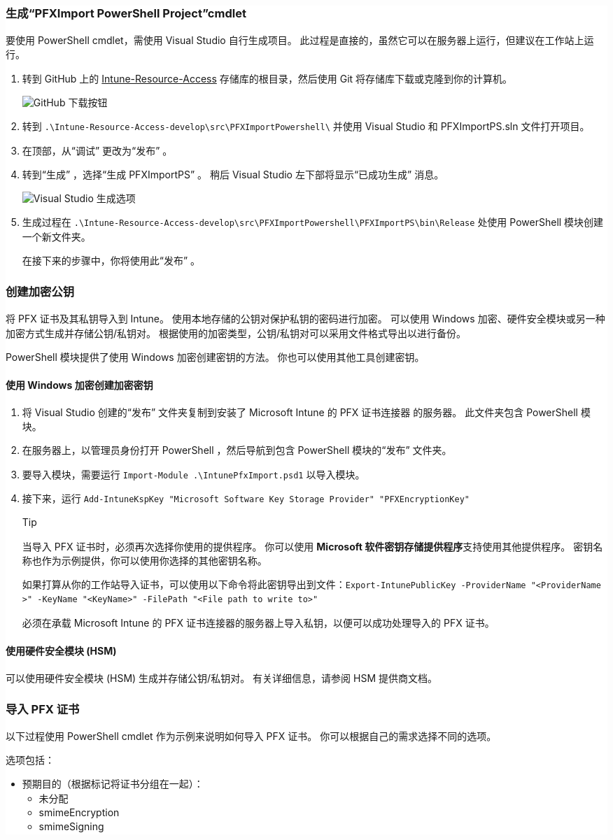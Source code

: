 ### <a name="build-pfximport-powershell-project-cmdlets"></a>生成“PFXImport PowerShell Project”cmdlet

要使用 PowerShell cmdlet，需使用 Visual Studio 自行生成项目。 此过程是直接的，虽然它可以在服务器上运行，但建议在工作站上运行。  

1. 转到 GitHub 上的 [Intune-Resource-Access](https://github.com/microsoft/Intune-Resource-Access) 存储库的根目录，然后使用 Git 将存储库下载或克隆到你的计算机。

   ![GitHub 下载按钮](./media/certificates-imported-pfx-configure/github-download.png)

2. 转到 `.\Intune-Resource-Access-develop\src\PFXImportPowershell\` 并使用 Visual Studio 和 PFXImportPS.sln  文件打开项目。
3. 在顶部，从“调试”  更改为“发布”  。
4. 转到“生成”  ，选择“生成 PFXImportPS”  。 稍后 Visual Studio 左下部将显示“已成功生成”  消息。

   ![Visual Studio 生成选项](./media/certificates-imported-pfx-configure/vs-build-release.png)

5. 生成过程在 `.\Intune-Resource-Access-develop\src\PFXImportPowershell\PFXImportPS\bin\Release` 处使用 PowerShell 模块创建一个新文件夹。

   在接下来的步骤中，你将使用此“发布”  。

### <a name="create-the-encryption-public-key"></a>创建加密公钥

将 PFX 证书及其私钥导入到 Intune。 使用本地存储的公钥对保护私钥的密码进行加密。 可以使用 Windows 加密、硬件安全模块或另一种加密方式生成并存储公钥/私钥对。  根据使用的加密类型，公钥/私钥对可以采用文件格式导出以进行备份。

PowerShell 模块提供了使用 Windows 加密创建密钥的方法。 你也可以使用其他工具创建密钥。  

#### <a name="to-create-the-encryption-key-using-windows-cryptography"></a>使用 Windows 加密创建加密密钥

1. 将 Visual Studio 创建的“发布”  文件夹复制到安装了 Microsoft Intune 的 PFX 证书连接器  的服务器。 此文件夹包含 PowerShell 模块。  
2. 在服务器上，以管理员身份打开 PowerShell  ，然后导航到包含 PowerShell 模块的“发布”  文件夹。
3. 要导入模块，需要运行 `Import-Module .\IntunePfxImport.psd1` 以导入模块。
4. 接下来，运行 `Add-IntuneKspKey "Microsoft Software Key Storage Provider" "PFXEncryptionKey"`

   > [!TIP]  
   > 当导入 PFX 证书时，必须再次选择你使用的提供程序。 你可以使用 **Microsoft 软件密钥存储提供程序**支持使用其他提供程序。 密钥名称也作为示例提供，你可以使用你选择的其他密钥名称。  

   如果打算从你的工作站导入证书，可以使用以下命令将此密钥导出到文件：`Export-IntunePublicKey -ProviderName "<ProviderName>" -KeyName "<KeyName>" -FilePath "<File path to write to>"`

   必须在承载 Microsoft Intune 的 PFX 证书连接器的服务器上导入私钥，以便可以成功处理导入的 PFX 证书。  

#### <a name="to-use-a-hardware-security-module-hsm"></a>使用硬件安全模块 (HSM)  

可以使用硬件安全模块 (HSM) 生成并存储公钥/私钥对。 有关详细信息，请参阅 HSM 提供商文档。

### <a name="import-pfx-certificates"></a>导入 PFX 证书 

以下过程使用 PowerShell cmdlet 作为示例来说明如何导入 PFX 证书。 你可以根据自己的需求选择不同的选项。

选项包括：  
- 预期目的（根据标记将证书分组在一起）：  
  - 未分配
  - smimeEncryption
  - smimeSigning
